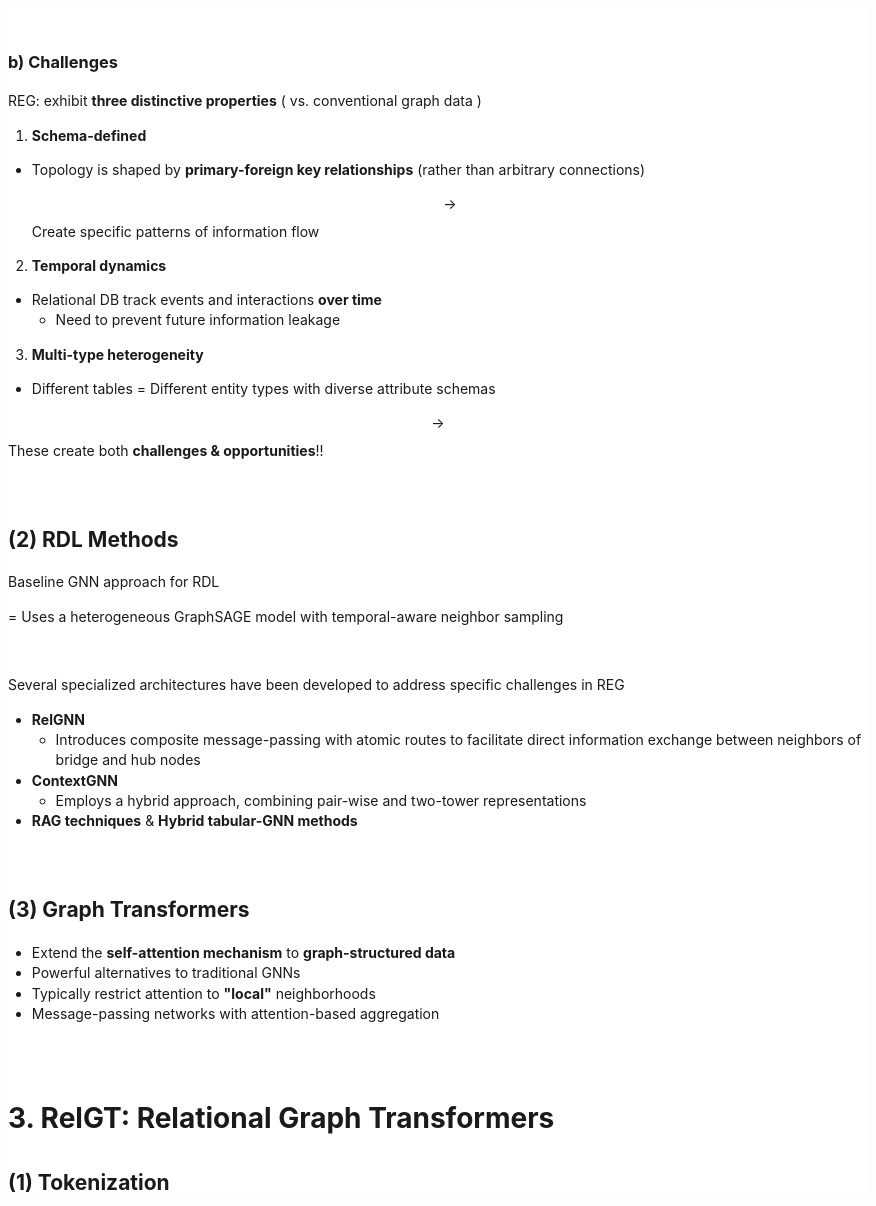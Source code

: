 <br>

### b) Challenges

REG: exhibit **three distinctive properties** ( vs. conventional graph data )

1. **Schema-defined**

- Topology is shaped by **primary-foreign key relationships** (rather than arbitrary connections)

  $$\rightarrow$$ Create specific patterns of information flow 

2. **Temporal dynamics**

- Relational DB track events and interactions **over time**
  - Need to prevent future information leakage

3. **Multi-type heterogeneity**

- Different tables = Different entity types with diverse attribute schemas

$$\rightarrow$$ These create both **challenges & opportunities**!!

<br>

## (2) RDL Methods

Baseline GNN approach for RDL 

= Uses a heterogeneous GraphSAGE model with temporal-aware neighbor sampling

<br>

Several specialized architectures have been developed to address specific challenges in REG

- **RelGNN**
  - Introduces composite message-passing with atomic routes to facilitate direct information exchange between neighbors of bridge and hub nodes
- **ContextGNN**
  - Employs a hybrid approach, combining pair-wise and two-tower representations
- **RAG techniques** & **Hybrid tabular-GNN methods**

<br>

## (3) Graph Transformers 

- Extend the **self-attention mechanism** to **graph-structured data**
- Powerful alternatives to traditional GNNs
- Typically restrict attention to **"local"** neighborhoods
- Message-passing networks with attention-based aggregation

<br>

# 3. RelGT: Relational Graph Transformers

## (1) Tokenization
